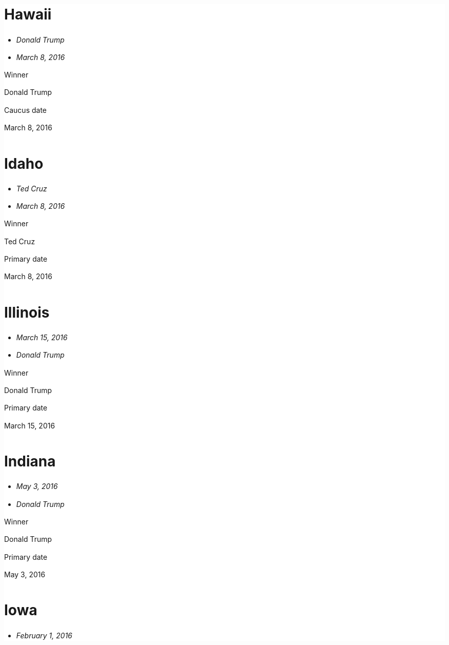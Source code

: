 Hawaii
======

-   *Donald Trump*

-   *March 8, 2016*

Winner

Donald Trump

Caucus date

March 8, 2016

Idaho
=====

-   *Ted Cruz*

-   *March 8, 2016*

Winner

Ted Cruz

Primary date

March 8, 2016

Illinois
========

-   *March 15, 2016*

-   *Donald Trump*

Winner

Donald Trump

Primary date

March 15, 2016

Indiana
=======

-   *May 3, 2016*

-   *Donald Trump*

Winner

Donald Trump

Primary date

May 3, 2016

Iowa
====

-   *February 1, 2016*
